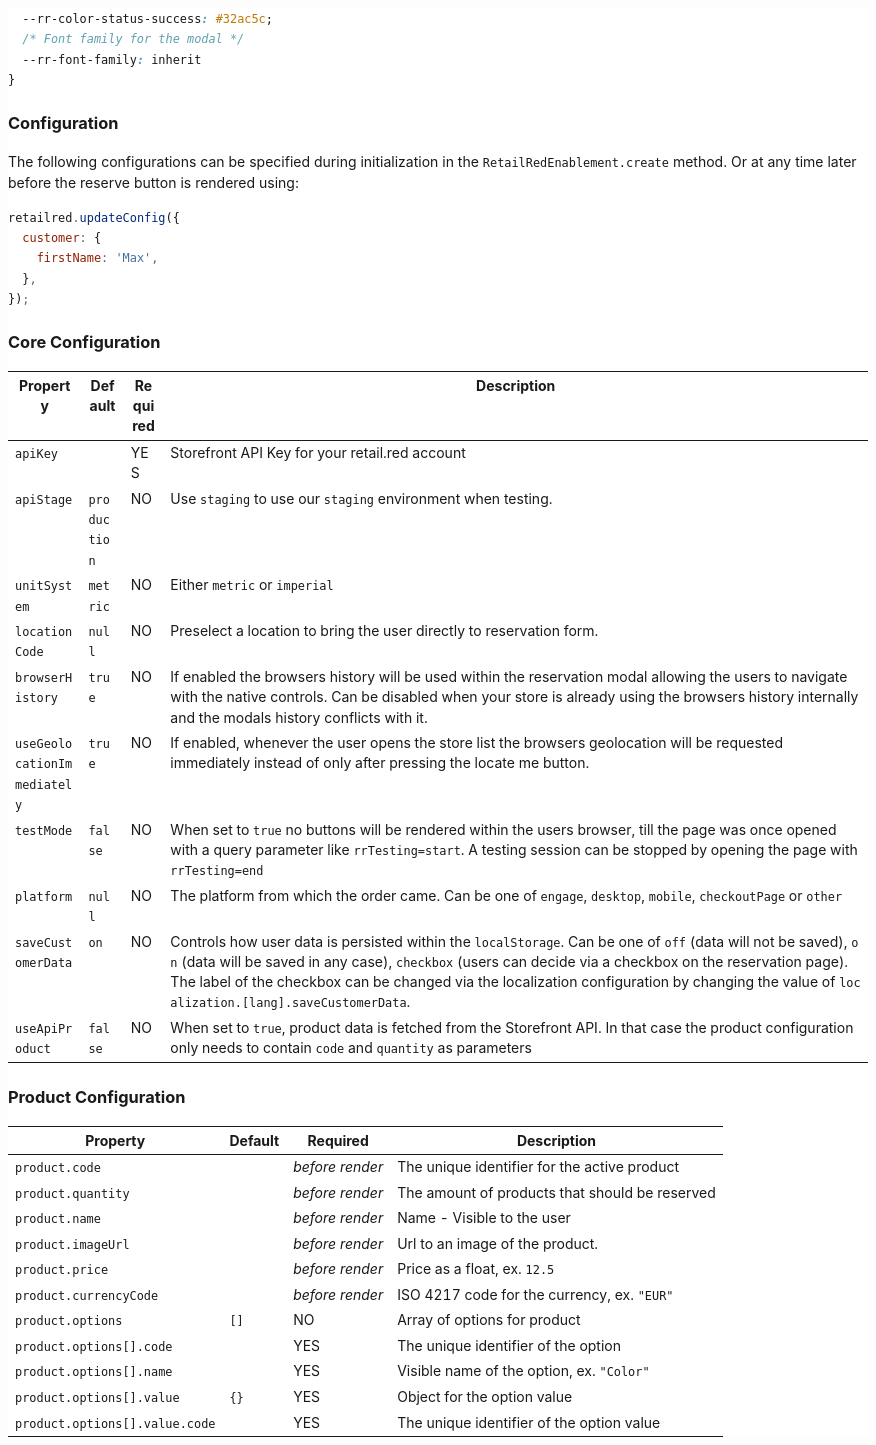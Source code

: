 ```css
  --rr-color-status-success: #32ac5c;
  /* Font family for the modal */
  --rr-font-family: inherit
}
```

### Configuration

The following configurations can be specified during initialization in the `RetailRedEnablement.create` method. Or at any time later before the reserve button is rendered using:
```js
retailred.updateConfig({
  customer: {
    firstName: 'Max',
  },
});
```

### Core Configuration

| Property                    | Default      | Required | Description                                                                                                                                                                                                                                                   |
|-----------------------------|--------------|----------|---------------------------------------------------------------------------------------------------------------------------------------------------------------------------------------------------------------------------------------------------------------|
| `apiKey`                    |              | YES      | Storefront API Key for your retail.red account                                                                                                                                                                                                                |
| `apiStage`                  | `production` | NO       | Use `staging` to use our `staging` environment when testing.                                                                                                                                                                                                  |
| `unitSystem`                | `metric`     | NO       | Either `metric` or `imperial`                                                                                                                                                                                                                                 |
| `locationCode`              | `null`       | NO       | Preselect a location to bring the user directly to reservation form.                                                                                                                                                                                          |
| `browserHistory`            | `true`       | NO       | If enabled the browsers history will be used within the reservation modal allowing the users to navigate with the native controls. Can be disabled when your store is already using the browsers history internally and the modals history conflicts with it. |
| `useGeolocationImmediately` | `true`       | NO       | If enabled, whenever the user opens the store list the browsers geolocation will be requested immediately instead of only after pressing the locate me button.                                                                                                |
| `testMode`                  | `false`      | NO       | When set to `true` no buttons will be rendered within the users browser, till the page was once opened with a query parameter like `rrTesting=start`. A testing session can be stopped by opening the page with `rrTesting=end`                               |
| `platform`                  | `null`       | NO       | The platform from which the order came. Can be one of `engage`, `desktop`, `mobile`, `checkoutPage` or `other`                                                                                                                                                |
| `saveCustomerData`          | `on` | NO     | Controls how user data is persisted within the `localStorage`. Can be one of `off` (data will not be saved), `on` (data will be saved in any case), `checkbox` (users can decide via a checkbox on the reservation page). The label of the checkbox can be changed via the localization configuration by changing the value of `localization.[lang].saveCustomerData`.                                                                                                                                                                                 |
| `useApiProduct`                  | `false` | NO       |  When set to `true`, product data is fetched from the Storefront API. In that case the product configuration only needs to contain `code` and `quantity` as parameters                          |


### Product Configuration

| Property                  | Default | Required        | Description                                     |
|---------------------------|---------|-----------------|-------------------------------------------------|
| `product.code`            |         | *before render* | The unique identifier for the active product     |
| `product.quantity`        |         | *before render* | The amount of products that should be reserved  |
| `product.name`            |         | *before render* | Name - Visible to the user                      |
| `product.imageUrl`        |         | *before render* | Url to an image of the product.                 |
| `product.price`           |         | *before render* | Price as a float, ex. `12.5`                    |
| `product.currencyCode`    |         | *before render* | ISO 4217 code for the currency, ex. `"EUR"`     |
| `product.options`         | `[]`    | NO              | Array of options for product                    |
| `product.options[].code`        |   | YES             | The unique identifier of the option             |
| `product.options[].name`        |   | YES             | Visible name of the option, ex. `"Color"`       |
| `product.options[].value`       | `{}`    | YES       | Object for the option value                     |
| `product.options[].value.code`  |   | YES             | The unique identifier of the option value       |